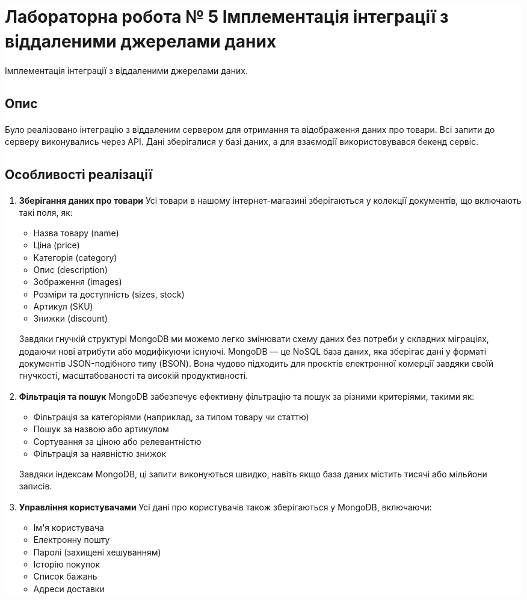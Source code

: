 # Лабораторна робота № 5 Імплементація інтеграції з віддаленими джерелами даних

Імплементація інтеграції з віддаленими джерелами даних.

## Опис

Було реалізовано інтеграцію з віддаленим сервером для отримання та відображення даних про товари. Всі запити до серверу
виконувались через API. Дані зберігалися у базі даних, а для взаємодії використовувався бекенд сервіс.

## Особливості реалізації

1. **Зберігання даних про товари**
   Усі товари в нашому інтернет-магазині зберігаються у колекції документів, що включають такі поля, як:
    - Назва товару (name)
    - Ціна (price)
    - Категорія (category)
    - Опис (description)
    - Зображення (images)
    - Розміри та доступність (sizes, stock)
    - Артикул (SKU)
    - Знижки (discount)

   Завдяки гнучкій структурі MongoDB ми можемо легко змінювати схему даних без потреби у складних міграціях, додаючи
   нові атрибути або модифікуючи існуючі. MongoDB — це NoSQL база даних, яка зберігає дані у форматі документів
   JSON-подібного типу (BSON). Вона чудово підходить для проєктів електронної комерції завдяки своїй гнучкості,
   масштабованості та високій продуктивності.

2. **Фільтрація та пошук**
   MongoDB забезпечує ефективну фільтрацію та пошук за різними критеріями, такими як:
    - Фільтрація за категоріями (наприклад, за типом товару чи статтю)
    - Пошук за назвою або артикулом
    - Сортування за ціною або релевантністю
    - Фільтрація за наявністю знижок

   Завдяки індексам MongoDB, ці запити виконуються швидко, навіть якщо база даних містить тисячі або мільйони записів.

3. **Управління користувачами**
   Усі дані про користувачів також зберігаються у MongoDB, включаючи:
    - Ім'я користувача
    - Електронну пошту
    - Паролі (захищені хешуванням)
    - Історію покупок
    - Список бажань
    - Адреси доставки
